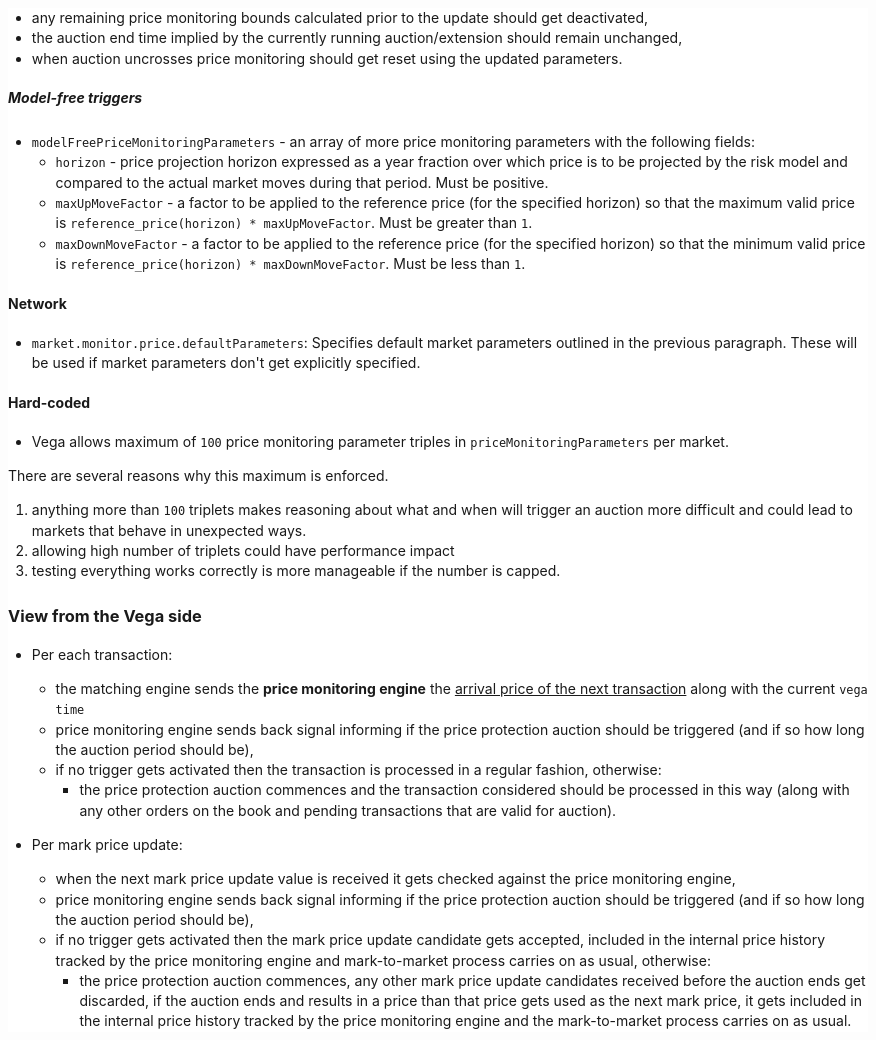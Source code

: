 - any remaining price monitoring bounds calculated prior to the update should get deactivated,
- the auction end time implied by the currently running auction/extension should remain unchanged,
- when auction uncrosses price monitoring should get reset using the updated parameters.

##### Model-free triggers

- `modelFreePriceMonitoringParameters` - an array of more price monitoring parameters with the following fields:
  - `horizon` - price projection horizon expressed as a year fraction over which price is to be projected by the risk model and compared to the actual market moves during that period. Must be positive.
  - `maxUpMoveFactor` - a factor to be applied to the reference price (for the specified horizon) so that the maximum valid price is `reference_price(horizon) * maxUpMoveFactor`. Must be greater than `1`.
  - `maxDownMoveFactor` - a factor to be applied to the reference price (for the specified horizon) so that the minimum valid price is `reference_price(horizon) * maxDownMoveFactor`. Must be less than `1`.

#### Network

- `market.monitor.price.defaultParameters`: Specifies default market parameters outlined in the previous paragraph. These will be used if market parameters don't get explicitly specified.

#### Hard-coded

- Vega allows maximum of `100` price monitoring parameter triples in `priceMonitoringParameters` per market.

There are several reasons why this maximum is enforced.

1. anything more than `100` triplets makes reasoning about what and when will trigger an auction more difficult and could lead to markets that behave in unexpected ways.
1. allowing high number of triplets could have performance impact
1. testing everything works correctly is more manageable if the number is capped.

### View from the Vega side

- Per each transaction:
  - the matching engine sends the **price monitoring engine** the [arrival price of the next transaction](#guide-level-explanation) along with the current `vega time`
  - price monitoring engine sends back signal informing if the price protection auction should be triggered (and if so how long the auction period should be),
  - if no trigger gets activated then the transaction is processed in a regular fashion, otherwise:
    - the price protection auction commences and the transaction considered should be processed in this way (along with any other orders on the book and pending transactions that are valid for auction).

- Per mark price update:
  - when the next mark price update value is received it gets checked against the price monitoring engine,
  - price monitoring engine sends back signal informing if the price protection auction should be triggered (and if so how long the auction period should be),
  - if no trigger gets activated then the mark price update candidate gets accepted, included in the internal price history tracked by the price monitoring engine and mark-to-market process carries on as usual, otherwise:
    - the price protection auction commences, any other mark price update candidates received before the auction ends get discarded, if the auction ends and results in a price than that price gets used as the next mark price, it gets included in the internal price history tracked by the price monitoring engine and the mark-to-market process carries on as usual.
